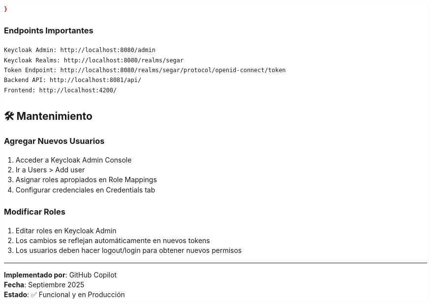 ```json
}
```

### Endpoints Importantes
```
Keycloak Admin: http://localhost:8080/admin
Keycloak Realms: http://localhost:8080/realms/segar
Token Endpoint: http://localhost:8080/realms/segar/protocol/openid-connect/token
Backend API: http://localhost:8081/api/
Frontend: http://localhost:4200/
```

## 🛠️ Mantenimiento

### Agregar Nuevos Usuarios
1. Acceder a Keycloak Admin Console
2. Ir a Users > Add user
3. Asignar roles apropiados en Role Mappings
4. Configurar credenciales en Credentials tab

### Modificar Roles
1. Editar roles en Keycloak Admin
2. Los cambios se reflejan automáticamente en nuevos tokens
3. Los usuarios deben hacer logout/login para obtener nuevos permisos

---

**Implementado por**: GitHub Copilot  
**Fecha**: Septiembre 2025  
**Estado**: ✅ Funcional y en Producción